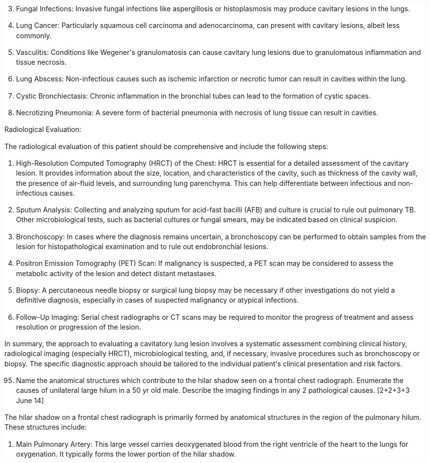 3. Fungal Infections: Invasive fungal infections like aspergillosis or histoplasmosis may produce cavitary lesions in the lungs.

4. Lung Cancer: Particularly squamous cell carcinoma and adenocarcinoma, can present with cavitary lesions, albeit less commonly.

5. Vasculitis: Conditions like Wegener's granulomatosis can cause cavitary lung lesions due to granulomatous inflammation and tissue necrosis.

6. Lung Abscess: Non-infectious causes such as ischemic infarction or necrotic tumor can result in cavities within the lung.

7. Cystic Bronchiectasis: Chronic inflammation in the bronchial tubes can lead to the formation of cystic spaces.

8. Necrotizing Pneumonia: A severe form of bacterial pneumonia with necrosis of lung tissue can result in cavities.

Radiological Evaluation:

The radiological evaluation of this patient should be comprehensive and include the following steps:

1. High-Resolution Computed Tomography (HRCT) of the Chest: HRCT is essential for a detailed assessment of the cavitary lesion. It provides information about the size, location, and characteristics of the cavity, such as thickness of the cavity wall, the presence of air-fluid levels, and surrounding lung parenchyma. This can help differentiate between infectious and non-infectious causes.

2. Sputum Analysis: Collecting and analyzing sputum for acid-fast bacilli (AFB) and culture is crucial to rule out pulmonary TB. Other microbiological tests, such as bacterial cultures or fungal smears, may be indicated based on clinical suspicion.

3. Bronchoscopy: In cases where the diagnosis remains uncertain, a bronchoscopy can be performed to obtain samples from the lesion for histopathological examination and to rule out endobronchial lesions.

4. Positron Emission Tomography (PET) Scan: If malignancy is suspected, a PET scan may be considered to assess the metabolic activity of the lesion and detect distant metastases.

5. Biopsy: A percutaneous needle biopsy or surgical lung biopsy may be necessary if other investigations do not yield a definitive diagnosis, especially in cases of suspected malignancy or atypical infections.

6. Follow-Up Imaging: Serial chest radiographs or CT scans may be required to monitor the progress of treatment and assess resolution or progression of the lesion.

In summary, the approach to evaluating a cavitatory lung lesion involves a systematic assessment combining clinical history, radiological imaging (especially HRCT), microbiological testing, and, if necessary, invasive procedures such as bronchoscopy or biopsy. The specific diagnostic approach should be tailored to the individual patient's clinical presentation and risk factors.

95. Name the anatomical structures which contribute to the hilar shadow seen on a frontal chest radiograph. Enumerate the causes of unilateral large hilum in a 50 yr old male. Describe the imaging findings in any 2 pathological causes. [2+2+3+3 June 14]

The hilar shadow on a frontal chest radiograph is primarily formed by anatomical structures in the region of the pulmonary hilum. These structures include:

1. Main Pulmonary Artery: This large vessel carries deoxygenated blood from the right ventricle of the heart to the lungs for oxygenation. It typically forms the lower portion of the hilar shadow.
